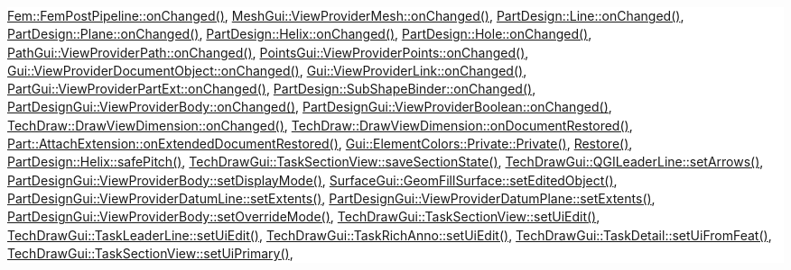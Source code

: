 [Fem::FemPostPipeline::onChanged()](../../d5/d4b/classFem_1_1FemPostPipeline.html#a333b47057bc9b7691cc0c9db9b0c79ba),
[MeshGui::ViewProviderMesh::onChanged()](../../d7/dc1/classMeshGui_1_1ViewProviderMesh.html#ae9ec71d871b59be4a532fb2be2cb8d52),
[PartDesign::Line::onChanged()](../../d0/d2a/classPartDesign_1_1Line.html#a9da12fed7c1a5cfa4af5c06af23c6fff),
[PartDesign::Plane::onChanged()](../../df/df0/classPartDesign_1_1Plane.html#a82dfdf47875b49263a5275ab1ff3c686),
[PartDesign::Helix::onChanged()](../../d3/d78/classPartDesign_1_1Helix.html#a8f7d2c5809cd60f90231a0350ea5c444),
[PartDesign::Hole::onChanged()](../../dd/dd0/classPartDesign_1_1Hole.html#a2d2bbe8a83eafdedc73ae1cfa9360758),
[PathGui::ViewProviderPath::onChanged()](../../db/d31/classPathGui_1_1ViewProviderPath.html#ac6bc90e9c178290fc1ecf742e31ac167),
[PointsGui::ViewProviderPoints::onChanged()](../../d2/d23/classPointsGui_1_1ViewProviderPoints.html#ad91786e290cd4be69ef99a41c85faa32),
[Gui::ViewProviderDocumentObject::onChanged()](../../d0/d48/classGui_1_1ViewProviderDocumentObject.html#ac7163501426771c94bb2026224ec94d8),
[Gui::ViewProviderLink::onChanged()](../../d6/d59/classGui_1_1ViewProviderLink.html#a07a0d46d41cc066a8b7da7cab6d0e1a1),
[PartGui::ViewProviderPartExt::onChanged()](../../d6/d68/classPartGui_1_1ViewProviderPartExt.html#a52ae16d5a0dbe879343e3dad26d9e30b),
[PartDesign::SubShapeBinder::onChanged()](../../d3/dd1/classPartDesign_1_1SubShapeBinder.html#a525834748579d35e2e8ecbf9cd18bf3d),
[PartDesignGui::ViewProviderBody::onChanged()](../../dc/d5e/classPartDesignGui_1_1ViewProviderBody.html#adf615077f77d932ed33b637b2e87e922),
[PartDesignGui::ViewProviderBoolean::onChanged()](../../d7/d09/classPartDesignGui_1_1ViewProviderBoolean.html#ab446d9f6494af864bd745136c7e20439),
[TechDraw::DrawViewDimension::onChanged()](../../d8/d89/classTechDraw_1_1DrawViewDimension.html#a2f650d374435ed4a7ee16ed101674296),
[TechDraw::DrawViewDimension::onDocumentRestored()](../../d8/d89/classTechDraw_1_1DrawViewDimension.html#a899ec15c087cd8a0c38e05fda6f4a647),
[Part::AttachExtension::onExtendedDocumentRestored()](../../dc/d47/classPart_1_1AttachExtension.html#a6af7f6139ae7d3aef649ff3e89d05d75),
[Gui::ElementColors::Private::Private()](../../d8/dc9/classElementColors_1_1Private.html#a666b8d911912be6e8e346fcb52592125),
[Restore()](../../d4/df2/classApp_1_1PropertyEnumeration.html#a85f27002715e3073a38a20a8f5c2859c),
[PartDesign::Helix::safePitch()](../../d3/d78/classPartDesign_1_1Helix.html#a85474d1c32f51cf49c0be48c600993eb),
[TechDrawGui::TaskSectionView::saveSectionState()](../../d4/d65/classTechDrawGui_1_1TaskSectionView.html#a6766d05bef0b8b54751ef23c124d3eb2),
[TechDrawGui::QGILeaderLine::setArrows()](../../db/d57/classTechDrawGui_1_1QGILeaderLine.html#a8417ba60730341eefd086ac79b6f77ee),
[PartDesignGui::ViewProviderBody::setDisplayMode()](../../dc/d5e/classPartDesignGui_1_1ViewProviderBody.html#a685366158948c29702fd282bc927fd25),
[SurfaceGui::GeomFillSurface::setEditedObject()](../../d0/d4b/classSurfaceGui_1_1GeomFillSurface.html#a5347666bfd43a7cbea08d4c179e33f5d),
[PartDesignGui::ViewProviderDatumLine::setExtents()](../../d8/d91/classPartDesignGui_1_1ViewProviderDatumLine.html#a30452eb54c45ae8038b617ca58b8c279),
[PartDesignGui::ViewProviderDatumPlane::setExtents()](../../da/dc4/classPartDesignGui_1_1ViewProviderDatumPlane.html#a46c389e51c90183085c76914c9688ec5),
[PartDesignGui::ViewProviderBody::setOverrideMode()](../../dc/d5e/classPartDesignGui_1_1ViewProviderBody.html#ac0025966b6885197861269fee3a65e60),
[TechDrawGui::TaskSectionView::setUiEdit()](../../d4/d65/classTechDrawGui_1_1TaskSectionView.html#a43dc3542cf896d0778a028ae2be230ce),
[TechDrawGui::TaskLeaderLine::setUiEdit()](../../db/d46/classTechDrawGui_1_1TaskLeaderLine.html#a0eed6886711ee111f1ee0a8e314d6e21),
[TechDrawGui::TaskRichAnno::setUiEdit()](../../da/d63/classTechDrawGui_1_1TaskRichAnno.html#a3659e9cb13bc53ae36a3d7d16479d017),
[TechDrawGui::TaskDetail::setUiFromFeat()](../../d9/d7f/classTechDrawGui_1_1TaskDetail.html#ab79d692d4be08f631cc8902f54e1f0dc),
[TechDrawGui::TaskSectionView::setUiPrimary()](../../d4/d65/classTechDrawGui_1_1TaskSectionView.html#a07485a3822d8c672d6e4580fe4bf858c),